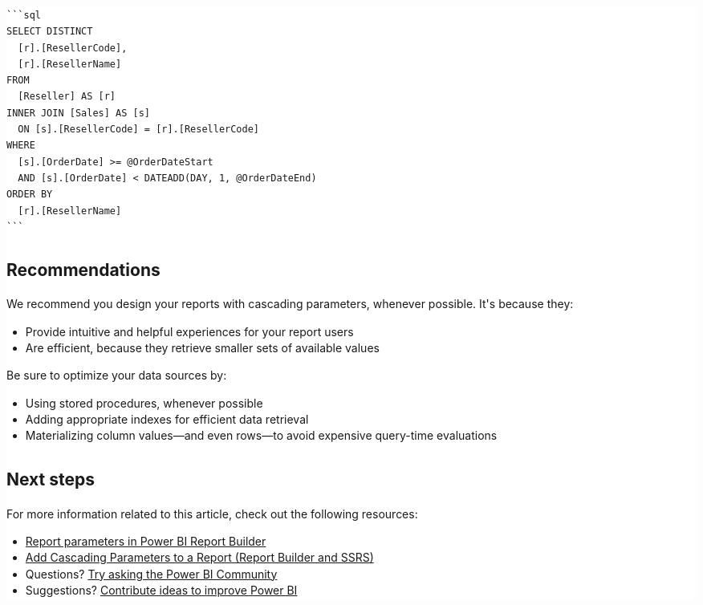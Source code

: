     ```sql
    SELECT DISTINCT
      [r].[ResellerCode],
      [r].[ResellerName]
    FROM
      [Reseller] AS [r]
    INNER JOIN [Sales] AS [s]
      ON [s].[ResellerCode] = [r].[ResellerCode]
    WHERE
      [s].[OrderDate] >= @OrderDateStart
      AND [s].[OrderDate] < DATEADD(DAY, 1, @OrderDateEnd)
    ORDER BY
      [r].[ResellerName]
    ```

## Recommendations

We recommend you design your reports with cascading parameters, whenever possible. It's because they:

- Provide intuitive and helpful experiences for your report users
- Are efficient, because they retrieve smaller sets of available values

Be sure to optimize your data sources by:

- Using stored procedures, whenever possible
- Adding appropriate indexes for efficient data retrieval
- Materializing column values—and even rows—to avoid expensive query-time evaluations

## Next steps

For more information related to this article, check out the following resources:

- [Report parameters in Power BI Report Builder](../paginated-reports/parameters/report-builder-parameters.md)
- [Add Cascading Parameters to a Report (Report Builder and SSRS)](../paginated-reports/parameters/add-cascading-parameters-report-builder.md)
- Questions? [Try asking the Power BI Community](https://community.powerbi.com/)
- Suggestions? [Contribute ideas to improve Power BI](https://ideas.powerbi.com)
